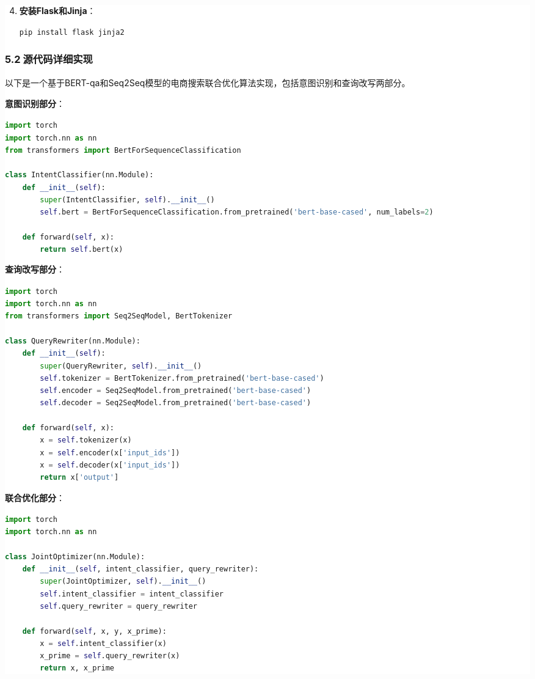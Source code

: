 4. **安装Flask和Jinja**：

   ```bash
   pip install flask jinja2
   ```

### 5.2 源代码详细实现

以下是一个基于BERT-qa和Seq2Seq模型的电商搜索联合优化算法实现，包括意图识别和查询改写两部分。

**意图识别部分**：

```python
import torch
import torch.nn as nn
from transformers import BertForSequenceClassification

class IntentClassifier(nn.Module):
    def __init__(self):
        super(IntentClassifier, self).__init__()
        self.bert = BertForSequenceClassification.from_pretrained('bert-base-cased', num_labels=2)

    def forward(self, x):
        return self.bert(x)
```

**查询改写部分**：

```python
import torch
import torch.nn as nn
from transformers import Seq2SeqModel, BertTokenizer

class QueryRewriter(nn.Module):
    def __init__(self):
        super(QueryRewriter, self).__init__()
        self.tokenizer = BertTokenizer.from_pretrained('bert-base-cased')
        self.encoder = Seq2SeqModel.from_pretrained('bert-base-cased')
        self.decoder = Seq2SeqModel.from_pretrained('bert-base-cased')

    def forward(self, x):
        x = self.tokenizer(x)
        x = self.encoder(x['input_ids'])
        x = self.decoder(x['input_ids'])
        return x['output']
```

**联合优化部分**：

```python
import torch
import torch.nn as nn

class JointOptimizer(nn.Module):
    def __init__(self, intent_classifier, query_rewriter):
        super(JointOptimizer, self).__init__()
        self.intent_classifier = intent_classifier
        self.query_rewriter = query_rewriter

    def forward(self, x, y, x_prime):
        x = self.intent_classifier(x)
        x_prime = self.query_rewriter(x)
        return x, x_prime
```
